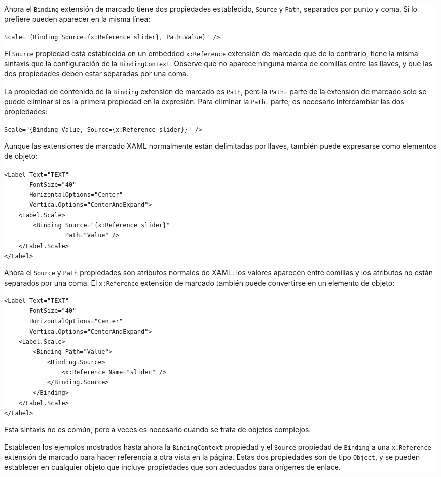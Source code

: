 Ahora el `Binding` extensión de marcado tiene dos propiedades establecido, `Source` y `Path`, separados por punto y coma. Si lo prefiere pueden aparecer en la misma línea:

```xaml
Scale="{Binding Source={x:Reference slider}, Path=Value}" />
```

El `Source` propiedad está establecida en un embedded `x:Reference` extensión de marcado que de lo contrario, tiene la misma sintaxis que la configuración de la `BindingContext`. Observe que no aparece ninguna marca de comillas entre las llaves, y que las dos propiedades deben estar separadas por una coma.

La propiedad de contenido de la `Binding` extensión de marcado es `Path`, pero la `Path=` parte de la extensión de marcado solo se puede eliminar si es la primera propiedad en la expresión. Para eliminar la `Path=` parte, es necesario intercambiar las dos propiedades:

```xaml
Scale="{Binding Value, Source={x:Reference slider}}" />
```

Aunque las extensiones de marcado XAML normalmente están delimitadas por llaves, también puede expresarse como elementos de objeto:

```xaml
<Label Text="TEXT"
       FontSize="40"
       HorizontalOptions="Center"
       VerticalOptions="CenterAndExpand">
    <Label.Scale>
        <Binding Source="{x:Reference slider}"
                 Path="Value" />
    </Label.Scale>
</Label>
``` 

Ahora el `Source` y `Path` propiedades son atributos normales de XAML: los valores aparecen entre comillas y los atributos no están separados por una coma. El `x:Reference` extensión de marcado también puede convertirse en un elemento de objeto:

```xaml
<Label Text="TEXT"
       FontSize="40"
       HorizontalOptions="Center"
       VerticalOptions="CenterAndExpand">
    <Label.Scale>
        <Binding Path="Value">
            <Binding.Source>
                <x:Reference Name="slider" />
            </Binding.Source>
        </Binding>
    </Label.Scale>
</Label>
```

Esta sintaxis no es común, pero a veces es necesario cuando se trata de objetos complejos.

Establecen los ejemplos mostrados hasta ahora la `BindingContext` propiedad y el `Source` propiedad de `Binding` a una `x:Reference` extensión de marcado para hacer referencia a otra vista en la página. Estas dos propiedades son de tipo `Object`, y se pueden establecer en cualquier objeto que incluye propiedades que son adecuados para orígenes de enlace. 
